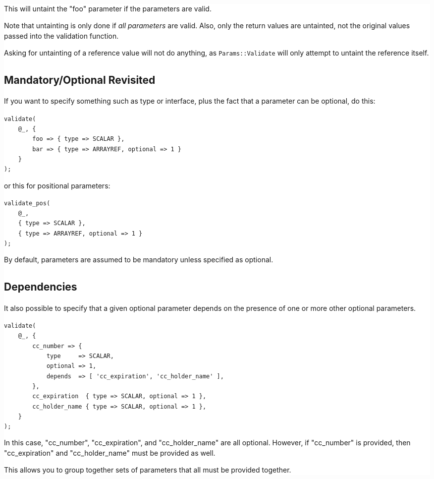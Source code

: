 This will untaint the "foo" parameter if the parameters are valid.

Note that untainting is only done if _all parameters_ are valid.
Also, only the return values are untainted, not the original values
passed into the validation function.

Asking for untainting of a reference value will not do anything, as
`Params::Validate` will only attempt to untaint the reference itself.

## Mandatory/Optional Revisited

If you want to specify something such as type or interface, plus the
fact that a parameter can be optional, do this:

    validate(
        @_, {
            foo => { type => SCALAR },
            bar => { type => ARRAYREF, optional => 1 }
        }
    );

or this for positional parameters:

    validate_pos(
        @_,
        { type => SCALAR },
        { type => ARRAYREF, optional => 1 }
    );

By default, parameters are assumed to be mandatory unless specified as
optional.

## Dependencies

It also possible to specify that a given optional parameter depends on
the presence of one or more other optional parameters.

    validate(
        @_, {
            cc_number => {
                type     => SCALAR,
                optional => 1,
                depends  => [ 'cc_expiration', 'cc_holder_name' ],
            },
            cc_expiration  { type => SCALAR, optional => 1 },
            cc_holder_name { type => SCALAR, optional => 1 },
        }
    );

In this case, "cc\_number", "cc\_expiration", and "cc\_holder\_name" are
all optional.  However, if "cc\_number" is provided, then
"cc\_expiration" and "cc\_holder\_name" must be provided as well.

This allows you to group together sets of parameters that all must be
provided together.
